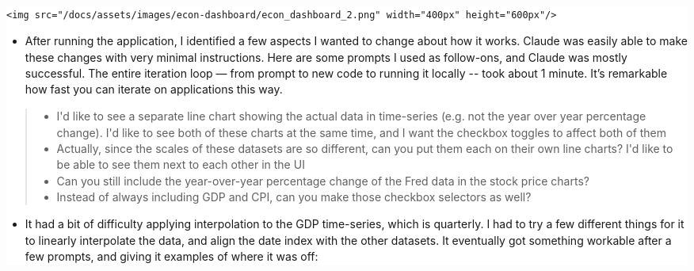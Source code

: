     <img src="/docs/assets/images/econ-dashboard/econ_dashboard_2.png" width="400px" height="600px"/>


- After running the application, I identified a few aspects I wanted to change about how it works. Claude was easily able to make these changes with very minimal instructions. Here are some prompts I used as follow-ons, and Claude was mostly successful. The entire iteration loop — from prompt to new code to running it locally -- took about 1 minute. It’s remarkable how fast you can iterate on applications this way.
>    - I'd like to see a separate line chart showing the actual data in time-series (e.g. not the year over year percentage change). I'd like to see both of these charts at the same time, and I want the checkbox toggles to affect both of them
>    - Actually, since the scales of these datasets are so different, can you put them each on their own line charts? I'd like to be able to see them next to each other in the UI
>    - Can you still include the year-over-year percentage change of the Fred data in the stock price charts?
>    - Instead of always including GDP and CPI, can you make those checkbox selectors as well?
- It had a bit of difficulty applying interpolation to the GDP time-series, which is quarterly. I had to try a few different things for it to linearly interpolate the data, and align the date index with the other datasets. It eventually got something workable after a few prompts, and giving it examples of where it was off:
    